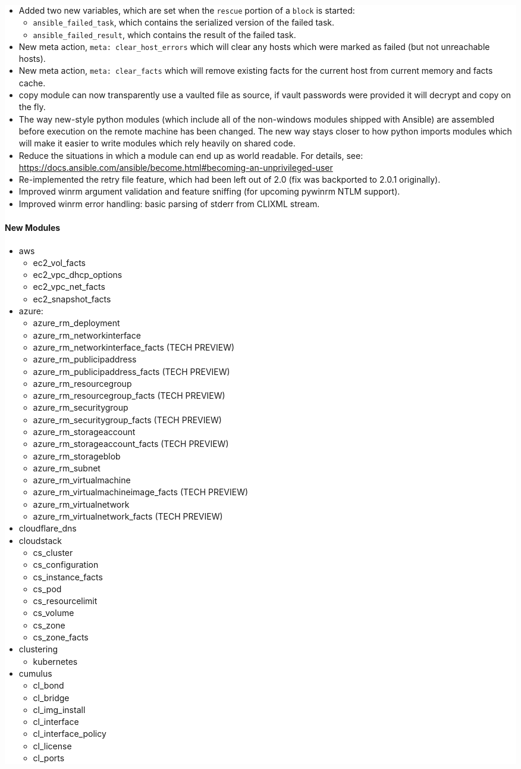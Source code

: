 * Added two new variables, which are set when the `rescue` portion of a `block` is started:
  - `ansible_failed_task`, which contains the serialized version of the failed task.
  - `ansible_failed_result`, which contains the result of the failed task.
* New meta action, `meta: clear_host_errors` which will clear any hosts which were marked as failed (but not unreachable hosts).
* New meta action, `meta: clear_facts` which will remove existing facts for the current host from current memory and facts cache.
* copy module can now transparently use a vaulted file as source, if vault passwords were provided it will decrypt and copy on the fly.
* The way new-style python modules (which include all of the non-windows modules shipped with Ansible) are assembled before execution on the remote machine has been changed. The new way stays closer to how python imports modules which will make it easier to write modules which rely heavily on shared code.
* Reduce the situations in which a module can end up as world readable.  For details, see: https://docs.ansible.com/ansible/become.html#becoming-an-unprivileged-user
* Re-implemented the retry file feature, which had been left out of 2.0 (fix was backported to 2.0.1 originally).
* Improved winrm argument validation and feature sniffing (for upcoming pywinrm NTLM support).
* Improved winrm error handling: basic parsing of stderr from CLIXML stream.

#### New Modules
- aws
  * ec2_vol_facts
  * ec2_vpc_dhcp_options
  * ec2_vpc_net_facts
  * ec2_snapshot_facts
- azure:
  * azure_rm_deployment
  * azure_rm_networkinterface
  * azure_rm_networkinterface_facts (TECH PREVIEW)
  * azure_rm_publicipaddress
  * azure_rm_publicipaddress_facts (TECH PREVIEW)
  * azure_rm_resourcegroup
  * azure_rm_resourcegroup_facts (TECH PREVIEW)
  * azure_rm_securitygroup
  * azure_rm_securitygroup_facts (TECH PREVIEW)
  * azure_rm_storageaccount
  * azure_rm_storageaccount_facts (TECH PREVIEW)
  * azure_rm_storageblob
  * azure_rm_subnet
  * azure_rm_virtualmachine
  * azure_rm_virtualmachineimage_facts (TECH PREVIEW)
  * azure_rm_virtualnetwork
  * azure_rm_virtualnetwork_facts (TECH PREVIEW)
- cloudflare_dns
- cloudstack
  * cs_cluster
  * cs_configuration
  * cs_instance_facts
  * cs_pod
  * cs_resourcelimit
  * cs_volume
  * cs_zone
  * cs_zone_facts
- clustering
  * kubernetes
- cumulus
  * cl_bond
  * cl_bridge
  * cl_img_install
  * cl_interface
  * cl_interface_policy
  * cl_license
  * cl_ports